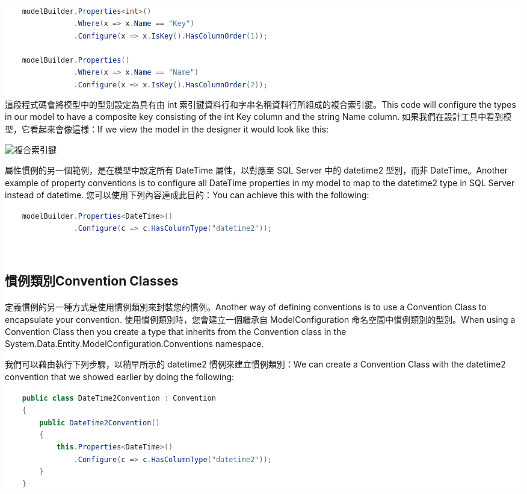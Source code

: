 ``` csharp
    modelBuilder.Properties<int>()
                .Where(x => x.Name == "Key")
                .Configure(x => x.IsKey().HasColumnOrder(1));

    modelBuilder.Properties()
                .Where(x => x.Name == "Name")
                .Configure(x => x.IsKey().HasColumnOrder(2));
```

<span data-ttu-id="8980e-130">這段程式碼會將模型中的型別設定為具有由 int 索引鍵資料行和字串名稱資料行所組成的複合索引鍵。</span><span class="sxs-lookup"><span data-stu-id="8980e-130">This code will configure the types in our model to have a composite key consisting of the int Key column and the string Name column.</span></span> <span data-ttu-id="8980e-131">如果我們在設計工具中看到模型，它看起來會像這樣：</span><span class="sxs-lookup"><span data-stu-id="8980e-131">If we view the model in the designer it would look like this:</span></span>

![複合索引鍵](~/ef6/media/compositekey.png)

<span data-ttu-id="8980e-133">屬性慣例的另一個範例，是在模型中設定所有 DateTime 屬性，以對應至 SQL Server 中的 datetime2 型別，而非 DateTime。</span><span class="sxs-lookup"><span data-stu-id="8980e-133">Another example of property conventions is to configure all DateTime properties in my model to map to the datetime2 type in SQL Server instead of datetime.</span></span> <span data-ttu-id="8980e-134">您可以使用下列內容達成此目的：</span><span class="sxs-lookup"><span data-stu-id="8980e-134">You can achieve this with the following:</span></span>

``` csharp
    modelBuilder.Properties<DateTime>()
                .Configure(c => c.HasColumnType("datetime2"));
```

 

## <a name="convention-classes"></a><span data-ttu-id="8980e-135">慣例類別</span><span class="sxs-lookup"><span data-stu-id="8980e-135">Convention Classes</span></span>

<span data-ttu-id="8980e-136">定義慣例的另一種方式是使用慣例類別來封裝您的慣例。</span><span class="sxs-lookup"><span data-stu-id="8980e-136">Another way of defining conventions is to use a Convention Class to encapsulate your convention.</span></span> <span data-ttu-id="8980e-137">使用慣例類別時，您會建立一個繼承自 ModelConfiguration 命名空間中慣例類別的型別。</span><span class="sxs-lookup"><span data-stu-id="8980e-137">When using a Convention Class then you create a type that inherits from the Convention class in the System.Data.Entity.ModelConfiguration.Conventions namespace.</span></span>

<span data-ttu-id="8980e-138">我們可以藉由執行下列步驟，以稍早所示的 datetime2 慣例來建立慣例類別：</span><span class="sxs-lookup"><span data-stu-id="8980e-138">We can create a Convention Class with the datetime2 convention that we showed earlier by doing the following:</span></span>

``` csharp
    public class DateTime2Convention : Convention
    {
        public DateTime2Convention()
        {
            this.Properties<DateTime>()
                .Configure(c => c.HasColumnType("datetime2"));        
        }
    }
```
